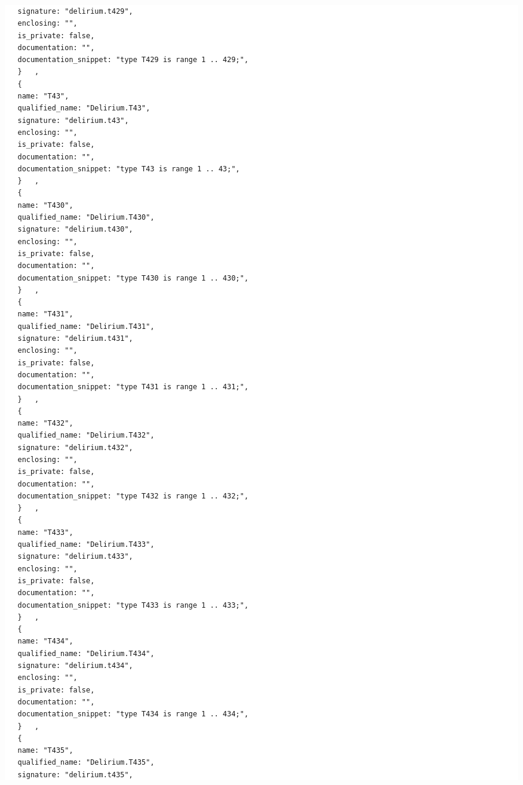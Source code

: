        signature: "delirium.t429",
       enclosing: "",
       is_private: false,
       documentation: "",
       documentation_snippet: "type T429 is range 1 .. 429;",
       }   ,
       {
       name: "T43",
       qualified_name: "Delirium.T43",
       signature: "delirium.t43",
       enclosing: "",
       is_private: false,
       documentation: "",
       documentation_snippet: "type T43 is range 1 .. 43;",
       }   ,
       {
       name: "T430",
       qualified_name: "Delirium.T430",
       signature: "delirium.t430",
       enclosing: "",
       is_private: false,
       documentation: "",
       documentation_snippet: "type T430 is range 1 .. 430;",
       }   ,
       {
       name: "T431",
       qualified_name: "Delirium.T431",
       signature: "delirium.t431",
       enclosing: "",
       is_private: false,
       documentation: "",
       documentation_snippet: "type T431 is range 1 .. 431;",
       }   ,
       {
       name: "T432",
       qualified_name: "Delirium.T432",
       signature: "delirium.t432",
       enclosing: "",
       is_private: false,
       documentation: "",
       documentation_snippet: "type T432 is range 1 .. 432;",
       }   ,
       {
       name: "T433",
       qualified_name: "Delirium.T433",
       signature: "delirium.t433",
       enclosing: "",
       is_private: false,
       documentation: "",
       documentation_snippet: "type T433 is range 1 .. 433;",
       }   ,
       {
       name: "T434",
       qualified_name: "Delirium.T434",
       signature: "delirium.t434",
       enclosing: "",
       is_private: false,
       documentation: "",
       documentation_snippet: "type T434 is range 1 .. 434;",
       }   ,
       {
       name: "T435",
       qualified_name: "Delirium.T435",
       signature: "delirium.t435",